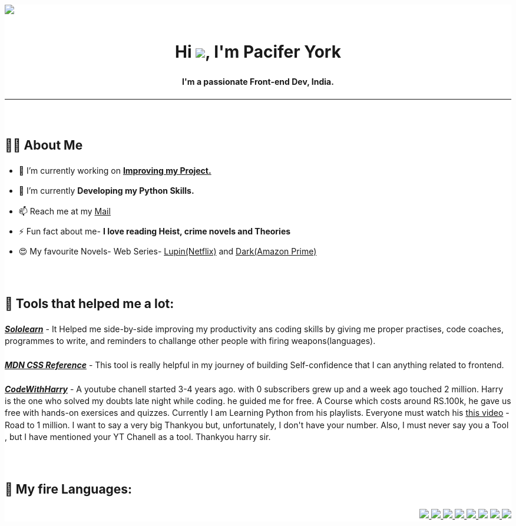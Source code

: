 <a href="#"><img width="100%" height="auto" src="https://i.imgur.com/iXuL1HG.png" height="175px"/></a>

<h1 align="center">Hi <img src="https://raw.githubusercontent.com/MartinHeinz/MartinHeinz/master/wave.gif" width="30px">, I'm Pacifer York</h1>
<h4 align="center">I'm a passionate Front-end Dev, India.</h4>
<hr>
<br>

## 🙋‍♂️ About Me   

- 🔭 I’m currently working on **[Improving my Project.](paciferyork.github.com/CodeSorcerer)**

- 🌱 I’m currently **Developing my Python Skills.**





- 📫 Reach me at my <a href="mailto:ypacifer@gmail.com">Mail</a> 

- ⚡ Fun fact about me- **I love reading Heist, crime novels and Theories**

- 😍 My favourite Novels- 
     Web Series- [Lupin(Netflix)](https://g.co/kgs/F2Gz9x) and [Dark(Amazon Prime)](https://g.co/kgs/VFqRH1)
<br>

## 🚀 Tools that helped me a lot:
[***Sololearn***](www.sololearn.com) - It Helped me side-by-side improving my productivity ans coding skills by giving me proper practises, code coaches, programmes to write, and reminders to challange other people with firing weapons(languages).
<br>
<br>
[***MDN CSS Reference***](developer.mozilla.org) - This tool is really helpful in my journey of building 
Self-confidence that I can anything related to frontend.
<br>
<br>
[***CodeWithHarry***](https://www.youtube.com/c/CodeWithHarry) - A youtube chanell started 3-4 years ago. with 0 subscribers grew up and a week ago touched 2 million. Harry is the one who solved my doubts late night while coding. he guided me for free. A Course which costs around RS.100k, he gave us free with hands-on exersices and quizzes. Currently I am Learning Python from his playlists.
Everyone must watch his [this video](https://youtu.be/-OXr-5-82Og) - Road to 1 million.
I want to say a very big Thankyou but, unfortunately, I don't have your number.
Also, I must never say you a Tool , but I have mentioned your YT Chanell as a tool.
Thankyou harry sir.




<br>

## 🔡 My fire Languages:
<p align="right"> 
    <a href="https://developer.mozilla.org/en-US/docs/Web/JavaScript" target="_blank"> <img src="https://img.icons8.com/color/48/000000/javascript.png"/> </a> 
    <a href="#" target="_blank"> <img src="https://img.icons8.com/color/48/000000/html-5.png"/> </a> 
    <a href="#" target="_blank"> <img src="https://img.icons8.com/color/48/000000/css3.png"/> </a> 
    <a href="#" target="_blank"> <img src="https://img.icons8.com/color/48/000000/bootstrap.png"/> </a> 
    <a href="#" target="_blank"> <img src="https://img.icons8.com/color/48/000000/python.png"/> </a> 
    <a href="#" target="_blank"> <img src="https://img.icons8.com/nolan/48/000000/css-filetype.png"/></a>
    <a href="#" target="_blank"> <img src="https://img.icons8.com/color/48/000000/firebase.png"/> </a> 
    <a href="#" target="_blank"> <img src="https://img.icons8.com/color/48/000000/adobe-dreamweaver--v1.png"/> </a> 